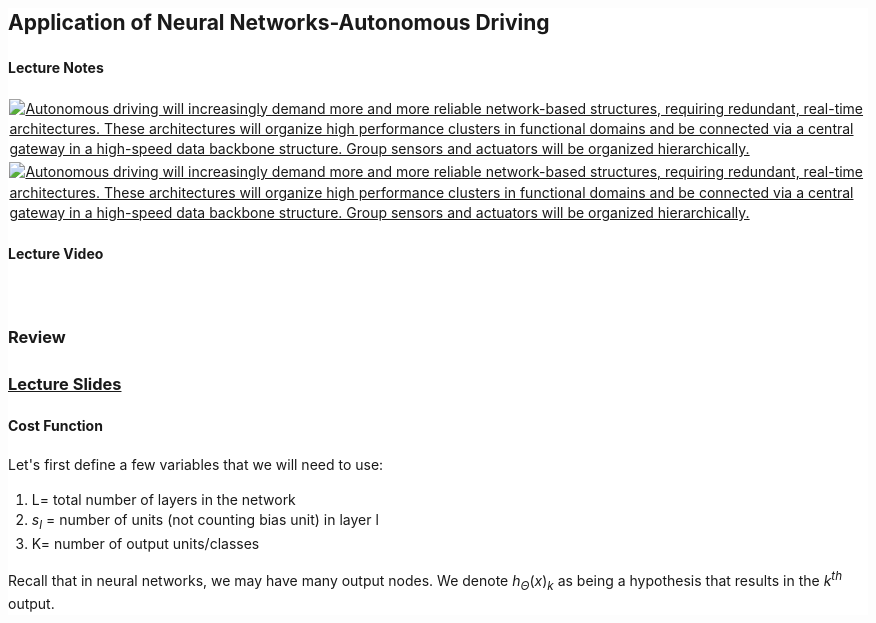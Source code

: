 
## Application of Neural Networks-Autonomous Driving

#### Lecture Notes

<div style="display:flex;justify-content:center;align-items:center;flex-flow:row wrap;">
  <div><a href="https://spectrum.ieee.org/transportation/advanced-cars/6-key-connectivity-requirements-of-autonomous-driving">
    <img src="https://spectrum.ieee.org/image/MzE0NDk3NA.jpeg" style="margin: 0.1em;" alt="Autonomous driving will increasingly demand more and more reliable network-based structures, requiring redundant, real-time architectures. These architectures will organize high performance clusters in functional domains and be connected via a central gateway in a high-speed data backbone structure. Group sensors and actuators will be organized hierarchically." title="Functional domains for connected, autonomous vehicles with high speed in-vehicle networks." width="350">
  </a></div>
  <div><a href="https://spectrum.ieee.org/transportation/advanced-cars/6-key-connectivity-requirements-of-autonomous-driving">
    <img src="http://i.gzn.jp/img/2016/11/28/alvinn/cap00018.jpg" style="margin: 0.1em;" alt="Autonomous driving will increasingly demand more and more reliable network-based structures, requiring redundant, real-time architectures. These architectures will organize high performance clusters in functional domains and be connected via a central gateway in a high-speed data backbone structure. Group sensors and actuators will be organized hierarchically." title="Analyze the driving behavior,neural networkLearn how to drive. The image is updated once every 2 seconds." width="350">
  </a></div>
</div>


#### Lecture Video

<video src="https://d3c33hcgiwev3.cloudfront.net/09.8-NeuralNetworksLearning-AutonomousDrivingExample.76891270b22b11e487451d0772c554c0/full/360p/index.mp4?Expires=1554595200&Signature=TfuKl5Xc7szSnvPnPtXfqGR0JwemnRfzAvkszXBVV0VS57PGazNb6mtcCTOiYLf0~y42TJjkBdYKozcW4Kx-G-J1UBjTXV9NvtsyKBg6ZuHwr-OToGiaT3~okvEaZEhMkrIS0wsIE7cImIBhgFQp4fHPXp8S3ZZKp-RGFu-XnLQ_&Key-Pair-Id=APKAJLTNE6QMUY6HBC5A" preload="none" loop="loop" controls="controls" style="margin-left: 2em;" muted="" poster="http://www.multipelife.com/wp-content/uploads/2016/08/video-converter-software.png" width="180">
  <track src="https://www.coursera.org/api/subtitleAssetProxy.v1/D9Rjclp1RSaUY3JadWUmoQ?expiry=1554595200000&hmac=GUcX8x-CAUo2QAN7n86qlZ-k3m_hzJyqWjB-4xfvJ9o&fileExtension=vtt" kind="captions" srclang="en" label="English" default>
  Your browser does not support the HTML5 video element.
</video>
<br/>


### Review

### [Lecture Slides](https://d3c33hcgiwev3.cloudfront.net/_1afdf5a2e2e24350ec9bad90aefd19fe_Lecture9.pdf?Expires=1554336000&Signature=AS8kcZSZqYHgQqLeqVPFBgOdCipUrPIyDsmVGqtKZJtZWYvBws3Q~IujlrxXPlLcx7MsP2Cp5f~mzSkkHenLFqD0Q062VAE4z8BvlQ1wbvu0s4SZINV0nsva-VpcZeLVo7NiM9RLu2qHL8pGSVuDAV6fiSlYRBYti4wH3iXMNuc_&Key-Pair-Id=APKAJLTNE6QMUY6HBC5A)


#### Cost Function

Let's first define a few variables that we will need to use:

1) L= total number of layers in the network
2) $s_l$ = number of units (not counting bias unit) in layer l
3) K= number of output units/classes

Recall that in neural networks, we may have many output nodes. We denote $h_\Theta(x)_k$ as being a hypothesis that results in the $k^{th}$ output.
